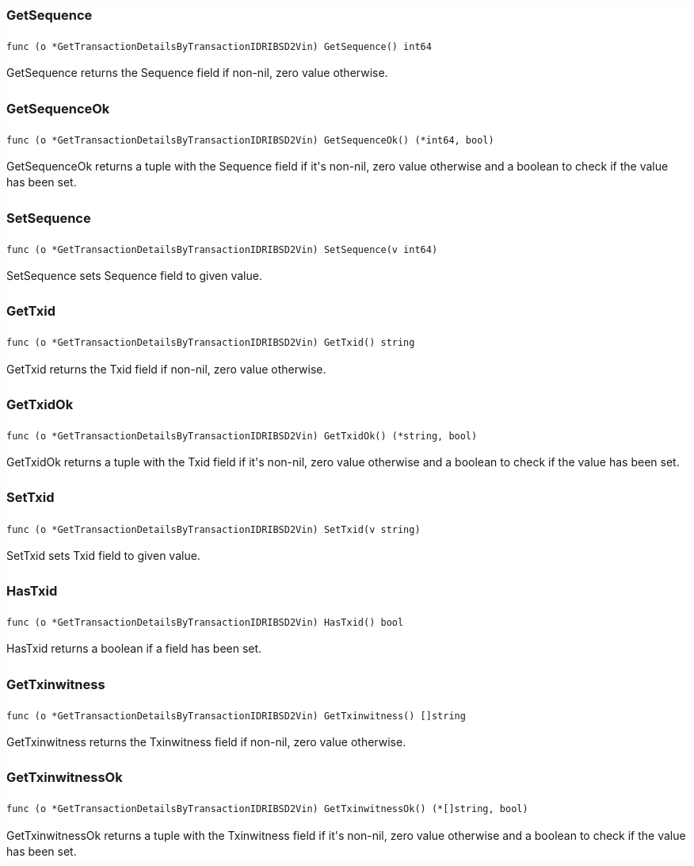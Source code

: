 
### GetSequence

`func (o *GetTransactionDetailsByTransactionIDRIBSD2Vin) GetSequence() int64`

GetSequence returns the Sequence field if non-nil, zero value otherwise.

### GetSequenceOk

`func (o *GetTransactionDetailsByTransactionIDRIBSD2Vin) GetSequenceOk() (*int64, bool)`

GetSequenceOk returns a tuple with the Sequence field if it's non-nil, zero value otherwise
and a boolean to check if the value has been set.

### SetSequence

`func (o *GetTransactionDetailsByTransactionIDRIBSD2Vin) SetSequence(v int64)`

SetSequence sets Sequence field to given value.


### GetTxid

`func (o *GetTransactionDetailsByTransactionIDRIBSD2Vin) GetTxid() string`

GetTxid returns the Txid field if non-nil, zero value otherwise.

### GetTxidOk

`func (o *GetTransactionDetailsByTransactionIDRIBSD2Vin) GetTxidOk() (*string, bool)`

GetTxidOk returns a tuple with the Txid field if it's non-nil, zero value otherwise
and a boolean to check if the value has been set.

### SetTxid

`func (o *GetTransactionDetailsByTransactionIDRIBSD2Vin) SetTxid(v string)`

SetTxid sets Txid field to given value.

### HasTxid

`func (o *GetTransactionDetailsByTransactionIDRIBSD2Vin) HasTxid() bool`

HasTxid returns a boolean if a field has been set.

### GetTxinwitness

`func (o *GetTransactionDetailsByTransactionIDRIBSD2Vin) GetTxinwitness() []string`

GetTxinwitness returns the Txinwitness field if non-nil, zero value otherwise.

### GetTxinwitnessOk

`func (o *GetTransactionDetailsByTransactionIDRIBSD2Vin) GetTxinwitnessOk() (*[]string, bool)`

GetTxinwitnessOk returns a tuple with the Txinwitness field if it's non-nil, zero value otherwise
and a boolean to check if the value has been set.
